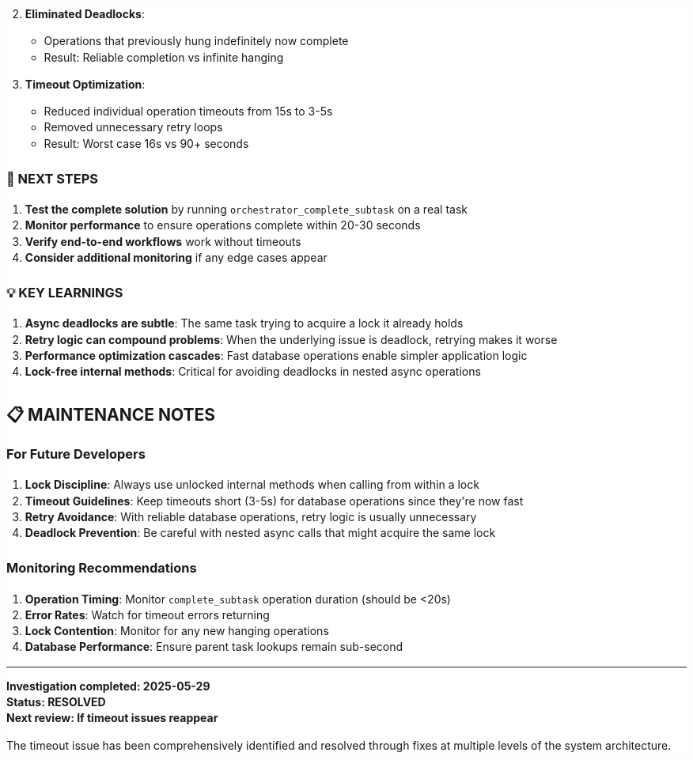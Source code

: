 2. **Eliminated Deadlocks**:
   - Operations that previously hung indefinitely now complete
   - Result: Reliable completion vs infinite hanging

3. **Timeout Optimization**:
   - Reduced individual operation timeouts from 15s to 3-5s
   - Removed unnecessary retry loops
   - Result: Worst case 16s vs 90+ seconds

### 🎯 NEXT STEPS

1. **Test the complete solution** by running `orchestrator_complete_subtask` on a real task
2. **Monitor performance** to ensure operations complete within 20-30 seconds
3. **Verify end-to-end workflows** work without timeouts
4. **Consider additional monitoring** if any edge cases appear

### 💡 KEY LEARNINGS

1. **Async deadlocks are subtle**: The same task trying to acquire a lock it already holds
2. **Retry logic can compound problems**: When the underlying issue is deadlock, retrying makes it worse
3. **Performance optimization cascades**: Fast database operations enable simpler application logic
4. **Lock-free internal methods**: Critical for avoiding deadlocks in nested async operations

## 📋 MAINTENANCE NOTES

### For Future Developers

1. **Lock Discipline**: Always use unlocked internal methods when calling from within a lock
2. **Timeout Guidelines**: Keep timeouts short (3-5s) for database operations since they're now fast
3. **Retry Avoidance**: With reliable database operations, retry logic is usually unnecessary
4. **Deadlock Prevention**: Be careful with nested async calls that might acquire the same lock

### Monitoring Recommendations

1. **Operation Timing**: Monitor `complete_subtask` operation duration (should be <20s)
2. **Error Rates**: Watch for timeout errors returning
3. **Lock Contention**: Monitor for any new hanging operations
4. **Database Performance**: Ensure parent task lookups remain sub-second

---

**Investigation completed: 2025-05-29**  
**Status: RESOLVED**  
**Next review: If timeout issues reappear**

The timeout issue has been comprehensively identified and resolved through fixes at multiple levels of the system architecture.
